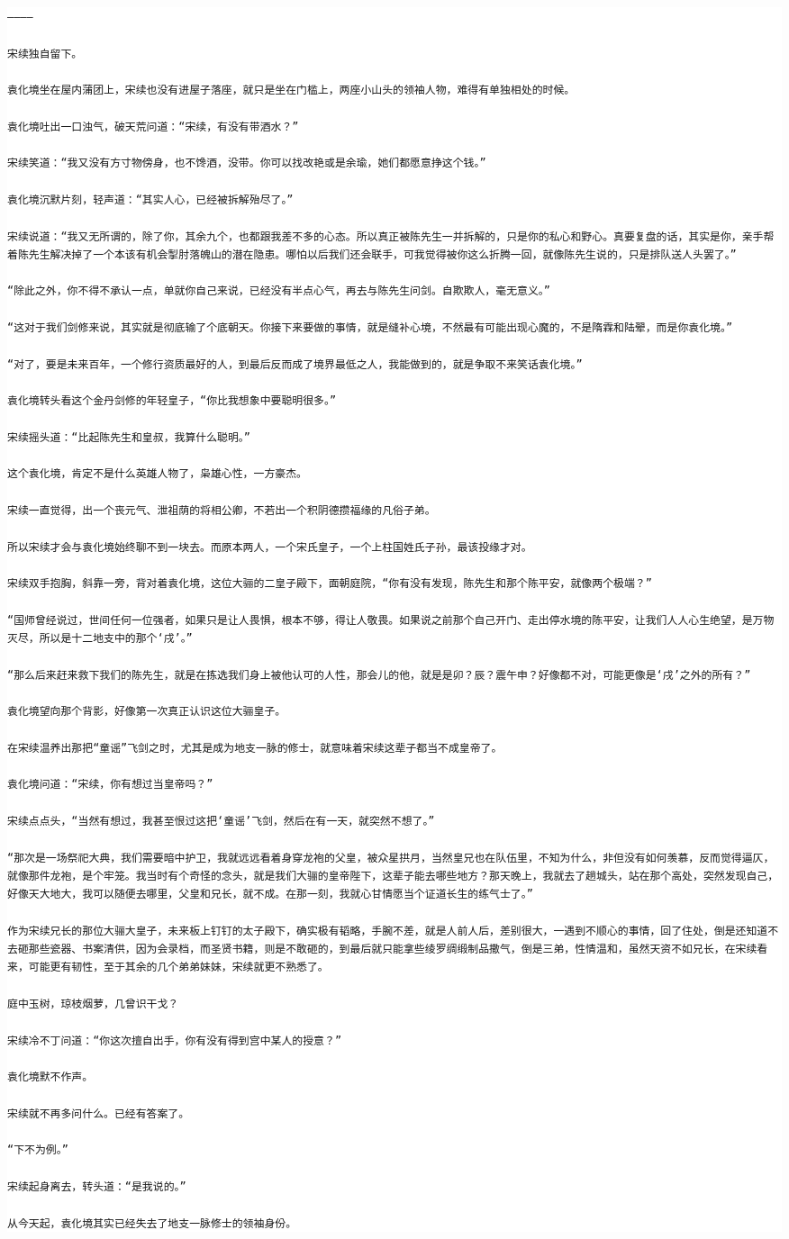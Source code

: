     ————

    宋续独自留下。

    袁化境坐在屋内蒲团上，宋续也没有进屋子落座，就只是坐在门槛上，两座小山头的领袖人物，难得有单独相处的时候。

    袁化境吐出一口浊气，破天荒问道：“宋续，有没有带酒水？”

    宋续笑道：“我又没有方寸物傍身，也不馋酒，没带。你可以找改艳或是余瑜，她们都愿意挣这个钱。”

    袁化境沉默片刻，轻声道：“其实人心，已经被拆解殆尽了。”

    宋续说道：“我又无所谓的，除了你，其余九个，也都跟我差不多的心态。所以真正被陈先生一并拆解的，只是你的私心和野心。真要复盘的话，其实是你，亲手帮着陈先生解决掉了一个本该有机会掣肘落魄山的潜在隐患。哪怕以后我们还会联手，可我觉得被你这么折腾一回，就像陈先生说的，只是排队送人头罢了。”

    “除此之外，你不得不承认一点，单就你自己来说，已经没有半点心气，再去与陈先生问剑。自欺欺人，毫无意义。”

    “这对于我们剑修来说，其实就是彻底输了个底朝天。你接下来要做的事情，就是缝补心境，不然最有可能出现心魔的，不是隋霖和陆翚，而是你袁化境。”

    “对了，要是未来百年，一个修行资质最好的人，到最后反而成了境界最低之人，我能做到的，就是争取不来笑话袁化境。”

    袁化境转头看这个金丹剑修的年轻皇子，“你比我想象中要聪明很多。”

    宋续摇头道：“比起陈先生和皇叔，我算什么聪明。”

    这个袁化境，肯定不是什么英雄人物了，枭雄心性，一方豪杰。

    宋续一直觉得，出一个丧元气、泄祖荫的将相公卿，不若出一个积阴德攒福缘的凡俗子弟。

    所以宋续才会与袁化境始终聊不到一块去。而原本两人，一个宋氏皇子，一个上柱国姓氏子孙，最该投缘才对。

    宋续双手抱胸，斜靠一旁，背对着袁化境，这位大骊的二皇子殿下，面朝庭院，“你有没有发现，陈先生和那个陈平安，就像两个极端？”

    “国师曾经说过，世间任何一位强者，如果只是让人畏惧，根本不够，得让人敬畏。如果说之前那个自己开门、走出停水境的陈平安，让我们人人心生绝望，是万物灭尽，所以是十二地支中的那个‘戌’。”

    “那么后来赶来救下我们的陈先生，就是在拣选我们身上被他认可的人性，那会儿的他，就是是卯？辰？震午申？好像都不对，可能更像是‘戌’之外的所有？”

    袁化境望向那个背影，好像第一次真正认识这位大骊皇子。

    在宋续温养出那把“童谣”飞剑之时，尤其是成为地支一脉的修士，就意味着宋续这辈子都当不成皇帝了。

    袁化境问道：“宋续，你有想过当皇帝吗？”

    宋续点点头，“当然有想过，我甚至恨过这把‘童谣’飞剑，然后在有一天，就突然不想了。”

    “那次是一场祭祀大典，我们需要暗中护卫，我就远远看着身穿龙袍的父皇，被众星拱月，当然皇兄也在队伍里，不知为什么，非但没有如何羡慕，反而觉得逼仄，就像那件龙袍，是个牢笼。我当时有个奇怪的念头，就是我们大骊的皇帝陛下，这辈子能去哪些地方？那天晚上，我就去了趟城头，站在那个高处，突然发现自己，好像天大地大，我可以随便去哪里，父皇和兄长，就不成。在那一刻，我就心甘情愿当个证道长生的练气士了。”

    作为宋续兄长的那位大骊大皇子，未来板上钉钉的太子殿下，确实极有韬略，手腕不差，就是人前人后，差别很大，一遇到不顺心的事情，回了住处，倒是还知道不去砸那些瓷器、书案清供，因为会录档，而圣贤书籍，则是不敢砸的，到最后就只能拿些绫罗绸缎制品撒气，倒是三弟，性情温和，虽然天资不如兄长，在宋续看来，可能更有韧性，至于其余的几个弟弟妹妹，宋续就更不熟悉了。

    庭中玉树，琼枝烟萝，几曾识干戈？

    宋续冷不丁问道：“你这次擅自出手，你有没有得到宫中某人的授意？”

    袁化境默不作声。

    宋续就不再多问什么。已经有答案了。

    “下不为例。”

    宋续起身离去，转头道：“是我说的。”

    从今天起，袁化境其实已经失去了地支一脉修士的领袖身份。

